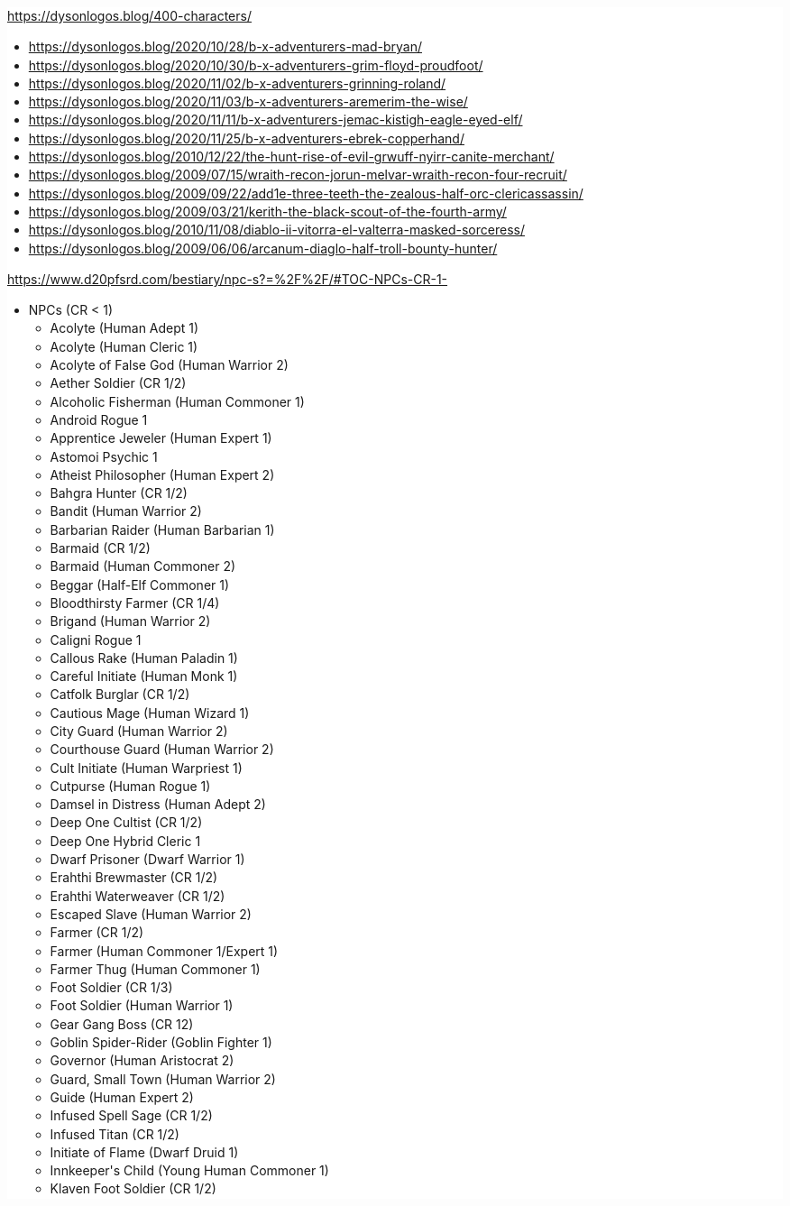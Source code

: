 https://dysonlogos.blog/400-characters/
- https://dysonlogos.blog/2020/10/28/b-x-adventurers-mad-bryan/
- https://dysonlogos.blog/2020/10/30/b-x-adventurers-grim-floyd-proudfoot/
- https://dysonlogos.blog/2020/11/02/b-x-adventurers-grinning-roland/
- https://dysonlogos.blog/2020/11/03/b-x-adventurers-aremerim-the-wise/
- https://dysonlogos.blog/2020/11/11/b-x-adventurers-jemac-kistigh-eagle-eyed-elf/
- https://dysonlogos.blog/2020/11/25/b-x-adventurers-ebrek-copperhand/
- https://dysonlogos.blog/2010/12/22/the-hunt-rise-of-evil-grwuff-nyirr-canite-merchant/
- https://dysonlogos.blog/2009/07/15/wraith-recon-jorun-melvar-wraith-recon-four-recruit/
- https://dysonlogos.blog/2009/09/22/add1e-three-teeth-the-zealous-half-orc-clericassassin/
- https://dysonlogos.blog/2009/03/21/kerith-the-black-scout-of-the-fourth-army/
- https://dysonlogos.blog/2010/11/08/diablo-ii-vitorra-el-valterra-masked-sorceress/
- https://dysonlogos.blog/2009/06/06/arcanum-diaglo-half-troll-bounty-hunter/

https://www.d20pfsrd.com/bestiary/npc-s?=%2F%2F/#TOC-NPCs-CR-1-
- NPCs (CR < 1)
  - Acolyte (Human Adept 1)
  - Acolyte (Human Cleric 1)
  - Acolyte of False God (Human Warrior 2)
  - Aether Soldier (CR 1/2)
  - Alcoholic Fisherman (Human Commoner 1)
  - Android Rogue 1
  - Apprentice Jeweler (Human Expert 1)
  - Astomoi Psychic 1
  - Atheist Philosopher (Human Expert 2)
  - Bahgra Hunter (CR 1/2)
  - Bandit (Human Warrior 2)
  - Barbarian Raider (Human Barbarian 1)
  - Barmaid (CR 1/2)
  - Barmaid (Human Commoner 2)
  - Beggar (Half-Elf Commoner 1)
  - Bloodthirsty Farmer (CR 1/4)
  - Brigand (Human Warrior 2)
  - Caligni Rogue 1
  - Callous Rake (Human Paladin 1)
  - Careful Initiate (Human Monk 1)
  - Catfolk Burglar (CR 1/2)
  - Cautious Mage (Human Wizard 1)
  - City Guard (Human Warrior 2)
  - Courthouse Guard (Human Warrior 2)
  - Cult Initiate (Human Warpriest 1)
  - Cutpurse (Human Rogue 1)
  - Damsel in Distress (Human Adept 2)
  - Deep One Cultist (CR 1/2)
  - Deep One Hybrid Cleric 1
  - Dwarf Prisoner (Dwarf Warrior 1)
  - Erahthi Brewmaster (CR 1/2)
  - Erahthi Waterweaver (CR 1/2)
  - Escaped Slave (Human Warrior 2)
  - Farmer (CR 1/2)
  - Farmer (Human Commoner 1/Expert 1)
  - Farmer Thug (Human Commoner 1)
  - Foot Soldier (CR 1/3)
  - Foot Soldier (Human Warrior 1)
  - Gear Gang Boss (CR 12)
  - Goblin Spider-Rider (Goblin Fighter 1)
  - Governor (Human Aristocrat 2)
  - Guard, Small Town (Human Warrior 2)
  - Guide (Human Expert 2)
  - Infused Spell Sage (CR 1/2)
  - Infused Titan (CR 1/2)
  - Initiate of Flame (Dwarf Druid 1)
  - Innkeeper's Child (Young Human Commoner 1)
  - Klaven Foot Soldier (CR 1/2)
